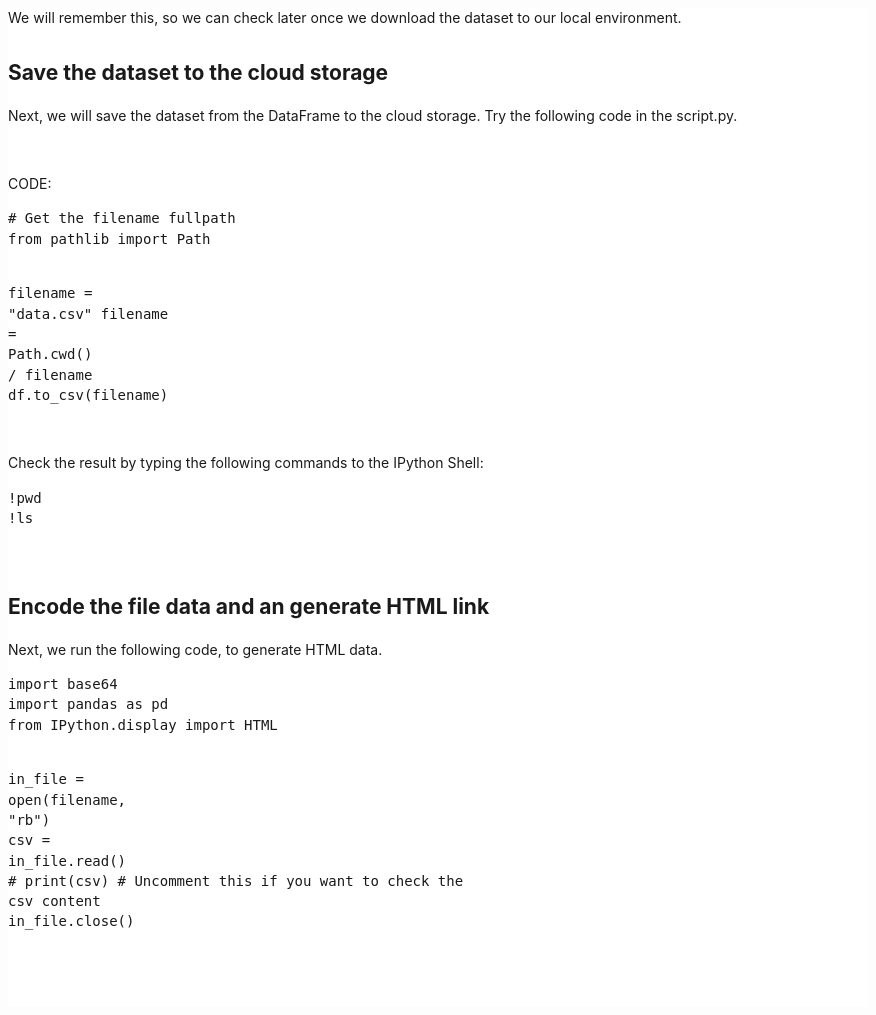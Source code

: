 <p>We will remember this, so we can check later once we download the dataset to our local environment.</p>

</div>
</div>
</div>
<div class="cell border-box-sizing text_cell rendered"><div class="inner_cell">
<div class="text_cell_render border-box-sizing rendered_html">
<h2 id="Save-the-dataset-to-the-cloud-storage">Save the dataset to the cloud storage<a class="anchor-link" href="#Save-the-dataset-to-the-cloud-storage"> </a></h2><p>Next, we will save the dataset from the DataFrame to the cloud storage. Try the following code in the script.py.</p>
<p><img src="/Data-Science-selfstudy-notes-Blog/images/copied_from_nb/./images/tempsnip.png" alt=""></p>
<p>CODE:</p>
<div class="highlight"><pre><span></span><span class="c1"># Get the filename fullpath</span>
<span class="kn">from</span> <span class="nn">pathlib</span> <span class="kn">import</span> <span class="n">Path</span>

<span class="n">filename</span> <span class="o">=</span> <span class="s2">&quot;data.csv&quot;</span>
<span class="n">filename</span> <span class="o">=</span> <span class="n">Path</span><span class="o">.</span><span class="n">cwd</span><span class="p">()</span> <span class="o">/</span> <span class="n">filename</span>
<span class="n">df</span><span class="o">.</span><span class="n">to_csv</span><span class="p">(</span><span class="n">filename</span><span class="p">)</span>
</pre></div>
<p><br></p>
<p>Check the result by typing the following commands to the IPython Shell: <br></p>
<div class="highlight"><pre><span></span><span class="go">!pwd</span>
<span class="go">!ls</span>
</pre></div>
<p><img src="/Data-Science-selfstudy-notes-Blog/images/copied_from_nb/./images/tempsnip2.png" alt=""></p>

</div>
</div>
</div>
<div class="cell border-box-sizing text_cell rendered"><div class="inner_cell">
<div class="text_cell_render border-box-sizing rendered_html">
<h2 id="Encode-the-file-data-and-an-generate-HTML-link">Encode the file data and an generate HTML link<a class="anchor-link" href="#Encode-the-file-data-and-an-generate-HTML-link"> </a></h2><p>Next, we run the following code, to generate HTML data.</p>
<div class="highlight"><pre><span></span><span class="kn">import</span> <span class="nn">base64</span>
<span class="kn">import</span> <span class="nn">pandas</span> <span class="k">as</span> <span class="nn">pd</span>
<span class="kn">from</span> <span class="nn">IPython.display</span> <span class="kn">import</span> <span class="n">HTML</span>

<span class="n">in_file</span>  <span class="o">=</span> <span class="nb">open</span><span class="p">(</span><span class="n">filename</span><span class="p">,</span> <span class="s2">&quot;rb&quot;</span><span class="p">)</span>
<span class="n">csv</span> <span class="o">=</span> <span class="n">in_file</span><span class="o">.</span><span class="n">read</span><span class="p">()</span>
<span class="c1"># print(csv) # Uncomment this if you want to check the csv content</span>
<span class="n">in_file</span><span class="o">.</span><span class="n">close</span><span class="p">()</span>
